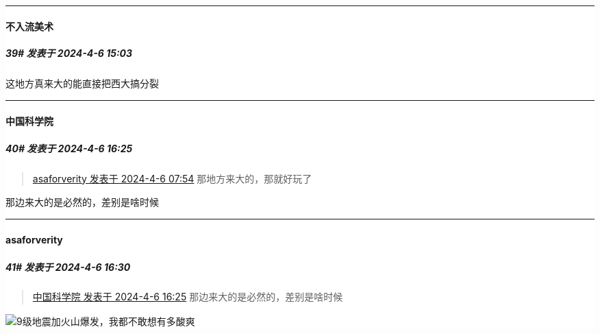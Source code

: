 *****

####  不入流美术  
##### 39#       发表于 2024-4-6 15:03

这地方真来大的能直接把西大搞分裂

*****

####  中国科学院  
##### 40#       发表于 2024-4-6 16:25

<blockquote><a href="httphttps://bbs.saraba1st.com/2b/forum.php?mod=redirect&amp;goto=findpost&amp;pid=64497144&amp;ptid=2178678" target="_blank">asaforverity 发表于 2024-4-6 07:54</a>
那地方来大的，那就好玩了</blockquote>
那边来大的是必然的，差别是啥时候


*****

####  asaforverity  
##### 41#       发表于 2024-4-6 16:30

<blockquote><a href="httphttps://bbs.saraba1st.com/2b/forum.php?mod=redirect&amp;goto=findpost&amp;pid=64500590&amp;ptid=2178678" target="_blank">中国科学院 发表于 2024-4-6 16:25</a>
那边来大的是必然的，差别是啥时候</blockquote>
<img src="https://static.saraba1st.com/image/smiley/face2017/067.png" referrerpolicy="no-referrer">9级地震加火山爆发，我都不敢想有多酸爽


